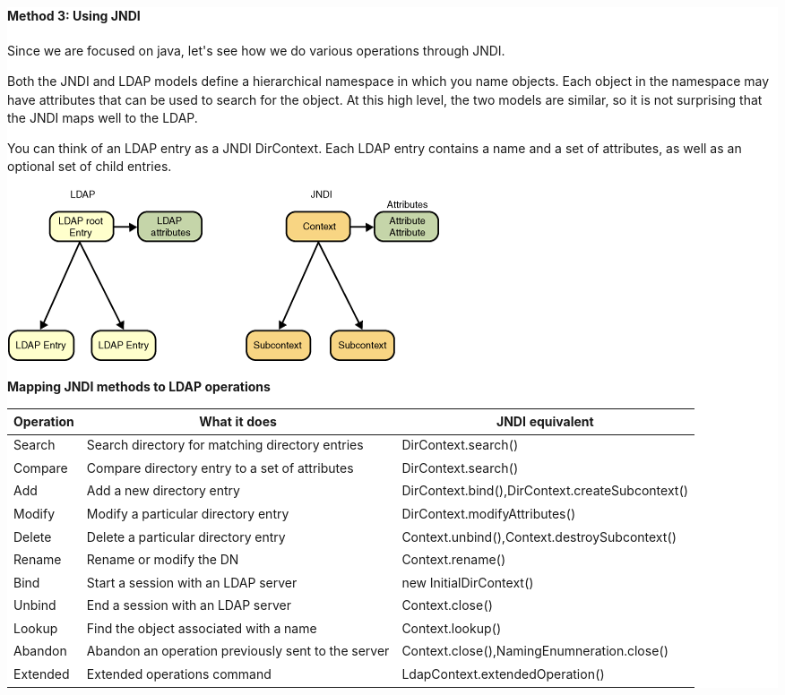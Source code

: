 



#### Method 3: Using JNDI

Since we are focused on java, let's see how we do various operations through JNDI.

Both the JNDI and LDAP models define a hierarchical namespace in which you name objects. Each object in the namespace may have attributes that can be used to search for the object. At this high level, the two models are similar, so it is not surprising that the JNDI maps well to the LDAP.

You can think of an LDAP entry as a JNDI DirContext. Each LDAP entry contains a name and a set of attributes, as well as an optional set of child entries.

![jndi_model](./imgs/jndi_model.gif)






**Mapping JNDI methods to LDAP operations**



| Operation | What it does                                       | JNDI equivalent                                 |
| --------- | -------------------------------------------------- | ----------------------------------------------- |
| Search    | Search directory for matching directory entries    | DirContext.search()                             |
| Compare   | Compare directory entry to a set of attributes     | DirContext.search()                             |
| Add       | Add a new directory entry                          | DirContext.bind(),DirContext.createSubcontext() |
| Modify    | Modify a particular directory entry                | DirContext.modifyAttributes()                   |
| Delete    | Delete a particular directory entry                | Context.unbind(),Context.destroySubcontext()    |
| Rename    | Rename or modify the DN                            | Context.rename()                                |
| Bind      | Start a session with an LDAP server                | new InitialDirContext()                         |
| Unbind    | End a session with an LDAP server                  | Context.close()                                 |
| Lookup    | Find the object associated with a name             | Context.lookup()                                |
| Abandon   | Abandon an operation previously sent to the server | Context.close(),NamingEnumneration.close()      |
| Extended  | Extended operations command                        | LdapContext.extendedOperation()                 |

